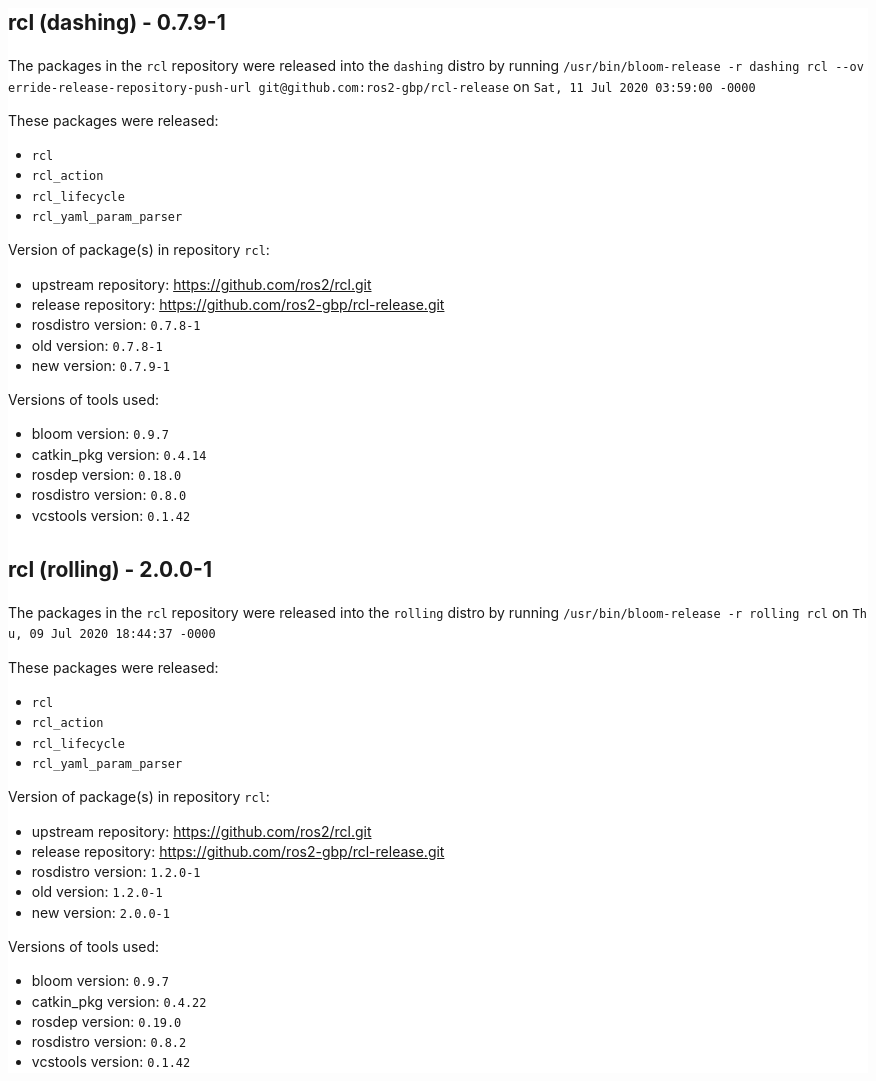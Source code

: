 
## rcl (dashing) - 0.7.9-1

The packages in the `rcl` repository were released into the `dashing` distro by running `/usr/bin/bloom-release -r dashing rcl --override-release-repository-push-url git@github.com:ros2-gbp/rcl-release` on `Sat, 11 Jul 2020 03:59:00 -0000`

These packages were released:
- `rcl`
- `rcl_action`
- `rcl_lifecycle`
- `rcl_yaml_param_parser`

Version of package(s) in repository `rcl`:

- upstream repository: https://github.com/ros2/rcl.git
- release repository: https://github.com/ros2-gbp/rcl-release.git
- rosdistro version: `0.7.8-1`
- old version: `0.7.8-1`
- new version: `0.7.9-1`

Versions of tools used:

- bloom version: `0.9.7`
- catkin_pkg version: `0.4.14`
- rosdep version: `0.18.0`
- rosdistro version: `0.8.0`
- vcstools version: `0.1.42`


## rcl (rolling) - 2.0.0-1

The packages in the `rcl` repository were released into the `rolling` distro by running `/usr/bin/bloom-release -r rolling rcl` on `Thu, 09 Jul 2020 18:44:37 -0000`

These packages were released:
- `rcl`
- `rcl_action`
- `rcl_lifecycle`
- `rcl_yaml_param_parser`

Version of package(s) in repository `rcl`:

- upstream repository: https://github.com/ros2/rcl.git
- release repository: https://github.com/ros2-gbp/rcl-release.git
- rosdistro version: `1.2.0-1`
- old version: `1.2.0-1`
- new version: `2.0.0-1`

Versions of tools used:

- bloom version: `0.9.7`
- catkin_pkg version: `0.4.22`
- rosdep version: `0.19.0`
- rosdistro version: `0.8.2`
- vcstools version: `0.1.42`
